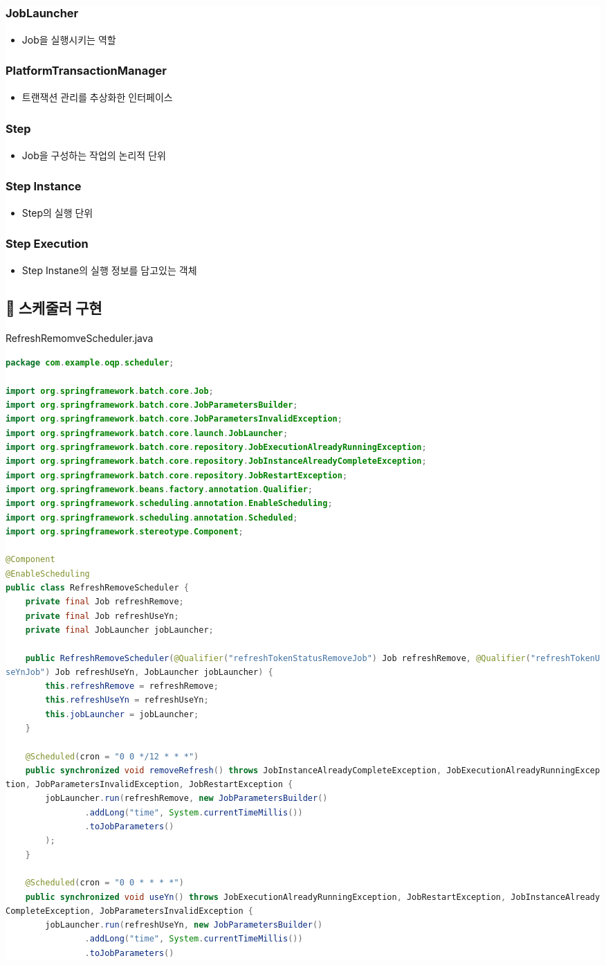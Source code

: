 ### **JobLauncher**
- Job을 실행시키는 역할 

### **PlatformTransactionManager**
- 트랜잭션 관리를 추상화한 인터페이스

### **Step**
- Job을 구성하는 작업의 논리적 단위

### **Step Instance**
- Step의 실행 단위

### **Step Execution**
- Step Instane의 실행 정보를 담고있는 객체

## 🚀 **스케줄러 구현**

RefreshRemomveScheduler.java
```java
package com.example.oqp.scheduler;

import org.springframework.batch.core.Job;
import org.springframework.batch.core.JobParametersBuilder;
import org.springframework.batch.core.JobParametersInvalidException;
import org.springframework.batch.core.launch.JobLauncher;
import org.springframework.batch.core.repository.JobExecutionAlreadyRunningException;
import org.springframework.batch.core.repository.JobInstanceAlreadyCompleteException;
import org.springframework.batch.core.repository.JobRestartException;
import org.springframework.beans.factory.annotation.Qualifier;
import org.springframework.scheduling.annotation.EnableScheduling;
import org.springframework.scheduling.annotation.Scheduled;
import org.springframework.stereotype.Component;

@Component
@EnableScheduling
public class RefreshRemoveScheduler {
    private final Job refreshRemove;
    private final Job refreshUseYn;
    private final JobLauncher jobLauncher;

    public RefreshRemoveScheduler(@Qualifier("refreshTokenStatusRemoveJob") Job refreshRemove, @Qualifier("refreshTokenUseYnJob") Job refreshUseYn, JobLauncher jobLauncher) {
        this.refreshRemove = refreshRemove;
        this.refreshUseYn = refreshUseYn;
        this.jobLauncher = jobLauncher;
    }

    @Scheduled(cron = "0 0 */12 * * *")
    public synchronized void removeRefresh() throws JobInstanceAlreadyCompleteException, JobExecutionAlreadyRunningException, JobParametersInvalidException, JobRestartException {
        jobLauncher.run(refreshRemove, new JobParametersBuilder()
                .addLong("time", System.currentTimeMillis())
                .toJobParameters()
        );
    }

    @Scheduled(cron = "0 0 * * * *")
    public synchronized void useYn() throws JobExecutionAlreadyRunningException, JobRestartException, JobInstanceAlreadyCompleteException, JobParametersInvalidException {
        jobLauncher.run(refreshUseYn, new JobParametersBuilder()
                .addLong("time", System.currentTimeMillis())
                .toJobParameters()
```